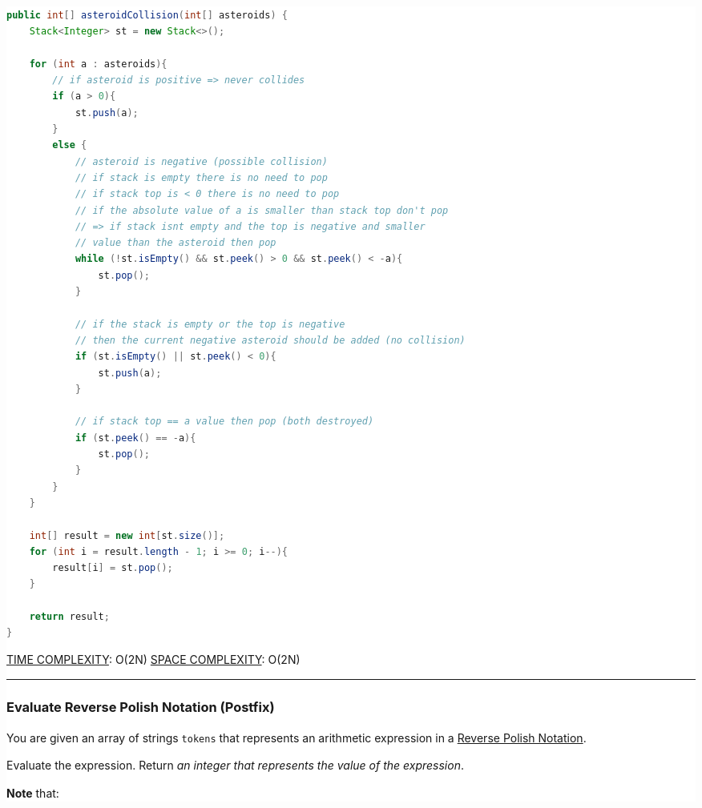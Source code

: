 ```java
public int[] asteroidCollision(int[] asteroids) {
	Stack<Integer> st = new Stack<>();

	for (int a : asteroids){
		// if asteroid is positive => never collides
		if (a > 0){
			st.push(a);
		}
		else {
			// asteroid is negative (possible collision)
			// if stack is empty there is no need to pop
			// if stack top is < 0 there is no need to pop
			// if the absolute value of a is smaller than stack top don't pop
			// => if stack isnt empty and the top is negative and smaller
			// value than the asteroid then pop
			while (!st.isEmpty() && st.peek() > 0 && st.peek() < -a){
				st.pop();
			}

			// if the stack is empty or the top is negative 
			// then the current negative asteroid should be added (no collision)
			if (st.isEmpty() || st.peek() < 0){
				st.push(a);
			}

			// if stack top == a value then pop (both destroyed)
			if (st.peek() == -a){
				st.pop();
			}
		}
	}

	int[] result = new int[st.size()];
	for (int i = result.length - 1; i >= 0; i--){
		result[i] = st.pop();
	}

	return result;
}
```
<u>TIME COMPLEXITY</u>:  O(2N)
<u>SPACE COMPLEXITY</u>: O(2N)

---
### Evaluate Reverse Polish Notation (Postfix)
You are given an array of strings `tokens` that represents an arithmetic expression in a [Reverse Polish Notation](http://en.wikipedia.org/wiki/Reverse_Polish_notation).

Evaluate the expression. Return _an integer that represents the value of the expression_.

**Note** that:
